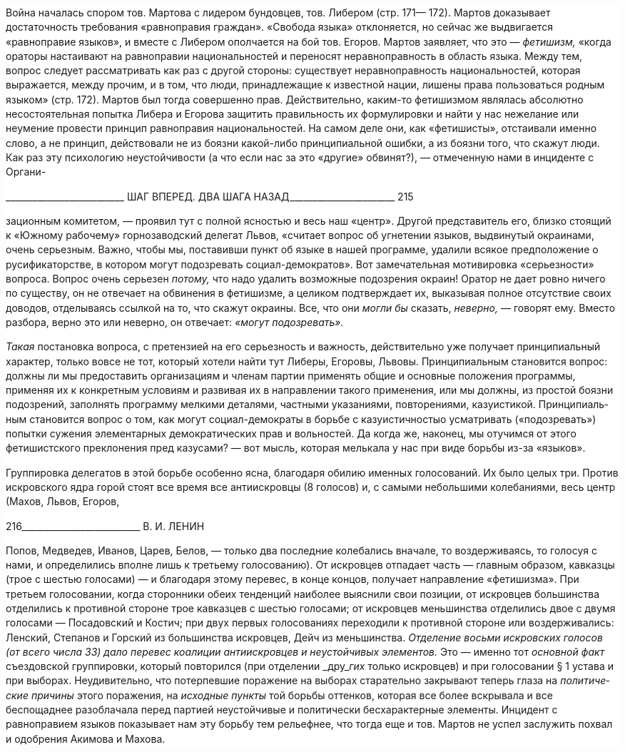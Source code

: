 Война началась спором тов. Мартова с лидером бундовцев, тов. Либером (стр. 171— 172). Мартов доказывает достаточность требования «равноправия граждан». «Свобода языка» отклоняется, но сейчас же выдвигается «равноправие языков», и вместе с Либе­ром ополчается на бой тов. Егоров. Мартов заявляет, что это — _фетишизм,_ «когда ора­торы настаивают на равноправии национальностей и переносят неравноправность в об­ласть языка. Между тем, вопрос следует рассматривать как раз с другой стороны: су­ществует неравноправность национальностей, которая выражается, между прочим, и в том, что люди, принадлежащие к известной нации, лишены права пользоваться родным языком» (стр. 172). Мартов был тогда совершенно прав. Действительно, каким-то фе­тишизмом являлась абсолютно несостоятельная попытка Либера и Егорова защитить правильность их формулировки и найти у нас нежелание или неумение провести прин­цип равноправия национальностей. На самом деле они, как «фетишисты», отстаивали именно слово, а не принцип, действовали не из боязни какой-либо принципиальной ошибки, а из боязни того, что скажут люди. Как раз эту психологию неустойчивости (а что если нас за это «другие» обвинят?), — отмеченную нами в инциденте с Органи-

  

__________________________ ШАГ ВПЕРЕД. ДВА ШАГА НАЗАД_______________________ 215

зационным комитетом, — проявил тут с полной ясностью и весь наш «центр». Другой представитель его, близко стоящий к «Южному рабочему» горнозаводский делегат Львов, «считает вопрос об угнетении языков, выдвинутый окраинами, очень серьез­ным. Важно, чтобы мы, поставивши пункт об языке в нашей программе, удалили вся­кое предположение о русификаторстве, в котором могут подозревать социал-демократов». Вот замечательная мотивировка «серьезности» вопроса. Вопрос очень серьезен _потому,_ что надо удалить возможные подозрения окраин! Оратор не дает ров­но ничего по существу, он не отвечает на обвинения в фетишизме, а целиком подтвер­ждает их, выказывая полное отсутствие своих доводов, отделываясь ссылкой на то, что скажут окраины. Все, что они _могли бы_ сказать, _неверно,_ — говорят ему. Вместо разбо­ра, верно это или неверно, он отвечает: _«могут подозревать»._

_Такая_ постановка вопроса, с претензией на его серьезность и важность, действитель­но уже получает принципиальный характер, только вовсе не тот, который хотели найти тут Либеры, Егоровы, Львовы. Принципиальным становится вопрос: должны ли мы предоставить организациям и членам партии применять общие и основные положения программы, применяя их к конкретным условиям и развивая их в направлении такого применения, или мы должны, из простой боязни подозрений, заполнять программу мелкими деталями, частными указаниями, повторениями, казуистикой. Принципиаль­ным становится вопрос о том, как могут социал-демократы в борьбе с казуистичностыо усматривать («подозревать») попытки сужения элементарных демократических прав и вольностей. Да когда же, наконец, мы отучимся от этого фетишистского преклонения пред казусами? — вот мысль, которая мелькала у нас при виде борьбы из-за «языков».

Группировка делегатов в этой борьбе особенно ясна, благодаря обилию именных го­лосований. Их было целых три. Против искровского ядра горой стоят все время все ан­тиискровцы (8 голосов) и, с самыми небольшими колебаниями, весь центр (Махов, Львов, Егоров,

  

216__________________________ В. И. ЛЕНИН

Попов, Медведев, Иванов, Царев, Белов, — только два последние колебались вначале, то воздерживаясь, то голосуя с нами, и определились вполне лишь к третьему голосо­ванию). От искровцев отпадает часть — главным образом, кавказцы (трое с шестью го­лосами) — и благодаря этому перевес, в конце концов, получает направление «фети­шизма». При третьем голосовании, когда сторонники обеих тенденций наиболее выяс­нили свои позиции, от искровцев большинства отделились к противной стороне трое кавказцев с шестью голосами; от искровцев меньшинства отделились двое с двумя го­лосами — Посадовский и Костич; при двух первых голосованиях переходили к против­ной стороне или воздерживались: Ленский, Степанов и Горский из большинства ис­кровцев, Дейч из меньшинства. _Отделение восьми искровских голосов (от всего числа_ _33) дало перевес коалиции антиискровцев и неустойчивых элементов._ Это — именно тот _основной факт_ съездовской группировки, который повторился (при отделении _дру­__гих_ только искровцев) и при голосовании § 1 устава и при выборах. Неудивительно, что потерпевшие поражение на выборах старательно закрывают теперь глаза на _политиче­ские причины_ этого поражения, на _исходные пункты_ той борьбы оттенков, которая все более вскрывала и все беспощаднее разоблачала перед партией неустойчивые и поли­тически бесхарактерные элементы. Инцидент с равноправием языков показывает нам эту борьбу тем рельефнее, что тогда еще и тов. Мартов не успел заслужить похвал и одобрения Акимова и Махова.
